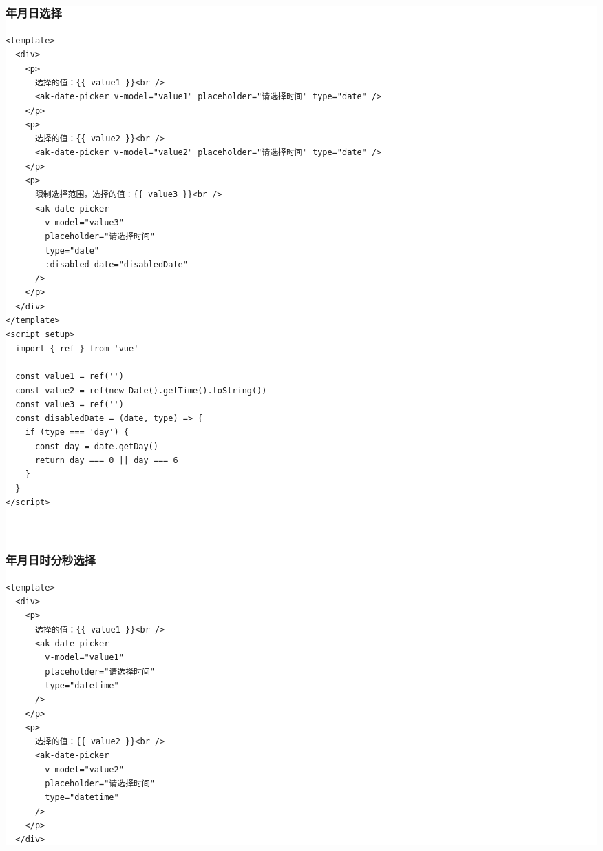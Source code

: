 ### 年月日选择

```vue demo
<template>
  <div>
    <p>
      选择的值：{{ value1 }}<br />
      <ak-date-picker v-model="value1" placeholder="请选择时间" type="date" />
    </p>
    <p>
      选择的值：{{ value2 }}<br />
      <ak-date-picker v-model="value2" placeholder="请选择时间" type="date" />
    </p>
    <p>
      限制选择范围。选择的值：{{ value3 }}<br />
      <ak-date-picker
        v-model="value3"
        placeholder="请选择时间"
        type="date"
        :disabled-date="disabledDate"
      />
    </p>
  </div>
</template>
<script setup>
  import { ref } from 'vue'

  const value1 = ref('')
  const value2 = ref(new Date().getTime().toString())
  const value3 = ref('')
  const disabledDate = (date, type) => {
    if (type === 'day') {
      const day = date.getDay()
      return day === 0 || day === 6
    }
  }
</script>



```

### 年月日时分秒选择

```vue demo
<template>
  <div>
    <p>
      选择的值：{{ value1 }}<br />
      <ak-date-picker
        v-model="value1"
        placeholder="请选择时间"
        type="datetime"
      />
    </p>
    <p>
      选择的值：{{ value2 }}<br />
      <ak-date-picker
        v-model="value2"
        placeholder="请选择时间"
        type="datetime"
      />
    </p>
  </div>
```